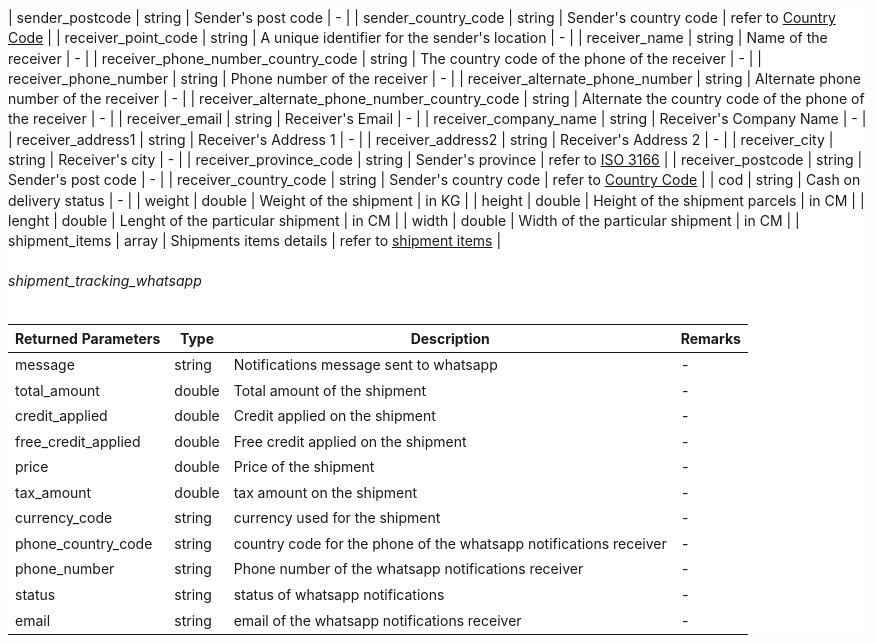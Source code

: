 | sender_postcode                              | string     | Sender's post code                                       | -                                                           |
| sender_country_code                          | string     | Sender's country code                                    | refer to [Country Code](../../References/country_code.md) |
| receiver_point_code                          | string     | A unique identifier for the sender's location            | -                                                           |
| receiver_name                                | string     | Name of the receiver                                     | -                                                           |
| receiver_phone_number_country_code           | string     | The country code of the phone of the receiver            | -                                                           |
| receiver_phone_number                        | string     | Phone number of the receiver                             | -                                                           |
| receiver_alternate_phone_number              | string     | Alternate phone number of the receiver                   | -                                                           |
| receiver_alternate_phone_number_country_code | string     | Alternate the country code of the phone of the receiver  | -                                                           |
| receiver_email                               | string     | Receiver's Email                                         | -                                                           |
| receiver_company_name                        | string     | Receiver's Company Name                                  | -                                                           |
| receiver_address1                            | string     | Receiver's Address 1                                     | -                                                           |
| receiver_address2                            | string     | Receiver's Address 2                                     | -                                                           |
| receiver_city                                | string     | Receiver's city                                          | -                                                           |
| receiver_province_code                       | string     | Sender's province                                        | refer to [ISO 3166](../../References/ISO_3166.md)         |
| receiver_postcode                            | string     | Sender's post code                                       | -                                                           |
| receiver_country_code                        | string     | Sender's country code                                    | refer to [Country Code](../../References/country_code.md) |
| cod                                          | string     | Cash on delivery status                                  | -                                                           |
| weight                                       | double     | Weight of the  shipment                                  | in KG                                                       |
| height                                       | double     | Height of the shipment parcels                           | in CM                                                       |
| lenght                                       | double     | Lenght of the particular shipment                        | in CM                                                       |
| width                                        | double     | Width of the particular shipment                         | in CM                                                       |
| shipment_items                               | array      | Shipments items details                                  | refer to [shipment items](#shipment-items)                  |


###### shipment_tracking_whatsapp
| Returned Parameters | Type   | Description                                                       | Remarks |
| ------------------- | ------ | ----------------------------------------------------------------- | ------- |
| message             | string | Notifications message sent to whatsapp                            | -       |
| total_amount        | double | Total amount of the shipment                                      | -       |
| credit_applied      | double | Credit applied on the shipment                                    | -       |
| free_credit_applied | double | Free credit applied on the shipment                               | -       |
| price               | double | Price of the shipment                                             | -       |
| tax_amount          | double | tax amount on the shipment                                        | -       |
| currency_code       | string | currency used for the shipment                                    | -       |
| phone_country_code  | string | country code for the phone of the whatsapp notifications receiver | -       |
| phone_number        | string | Phone number of the whatsapp notifications receiver               | -       |
| status              | string | status of whatsapp notifications                                  | -       |
| email               | string | email of the whatsapp notifications receiver                      | -       |
